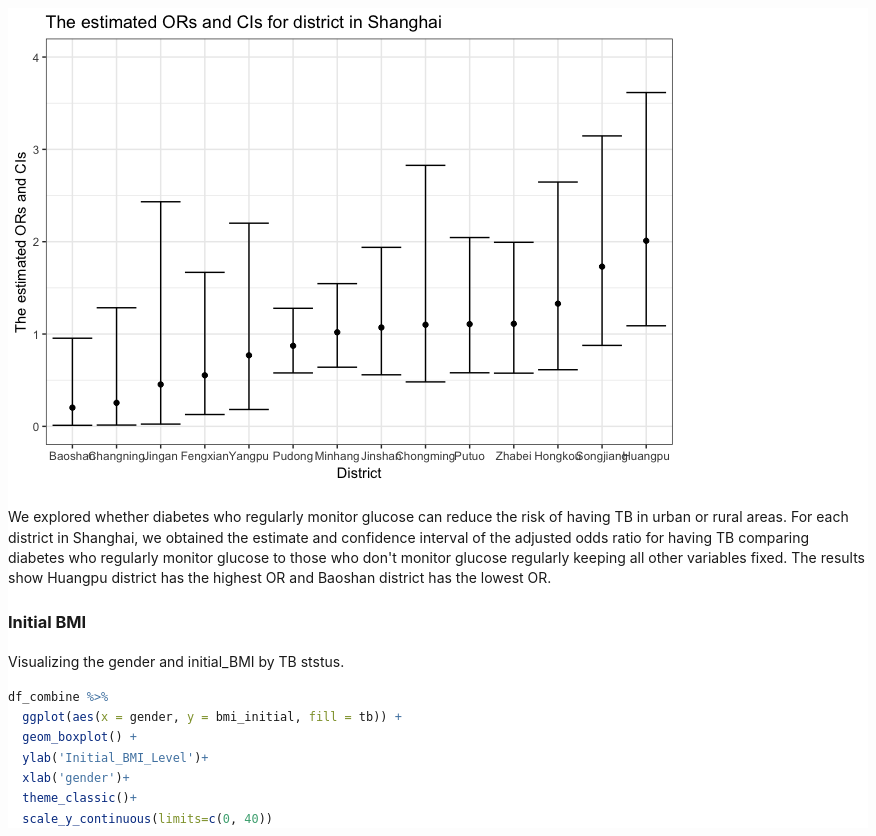 ![](Final_Report_files/figure-markdown_github/unnamed-chunk-4-1.png)

We explored whether diabetes who regularly monitor glucose can reduce the risk of having TB in urban or rural areas. For each district in Shanghai, we obtained the estimate and confidence interval of the adjusted odds ratio for having TB comparing diabetes who regularly monitor glucose to those who don't monitor glucose regularly keeping all other variables fixed. The results show Huangpu district has the highest OR and Baoshan district has the lowest OR.

### Initial BMI

Visualizing the gender and initial\_BMI by TB ststus.

``` r
df_combine %>% 
  ggplot(aes(x = gender, y = bmi_initial, fill = tb)) +
  geom_boxplot() +
  ylab('Initial_BMI_Level')+
  xlab('gender')+
  theme_classic()+
  scale_y_continuous(limits=c(0, 40))
```
